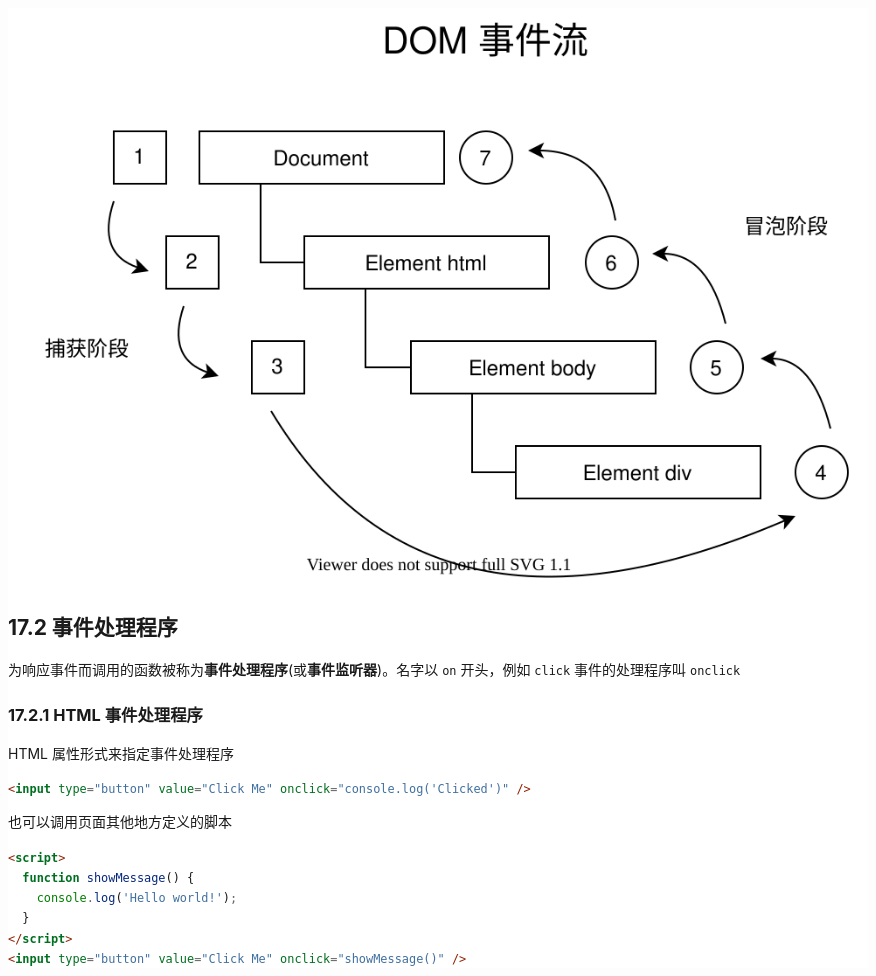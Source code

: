![图17-3](./i/17-3.svg)

## 17.2 事件处理程序

为响应事件而调用的函数被称为**事件处理程序**(或**事件监听器**)。名字以 `on` 开头，例如 `click` 事件的处理程序叫 `onclick`

### 17.2.1 HTML 事件处理程序

HTML 属性形式来指定事件处理程序

```html
<input type="button" value="Click Me" onclick="console.log('Clicked')" />
```

也可以调用页面其他地方定义的脚本

```html
<script>
  function showMessage() {
    console.log('Hello world!');
  }
</script>
<input type="button" value="Click Me" onclick="showMessage()" />
```
